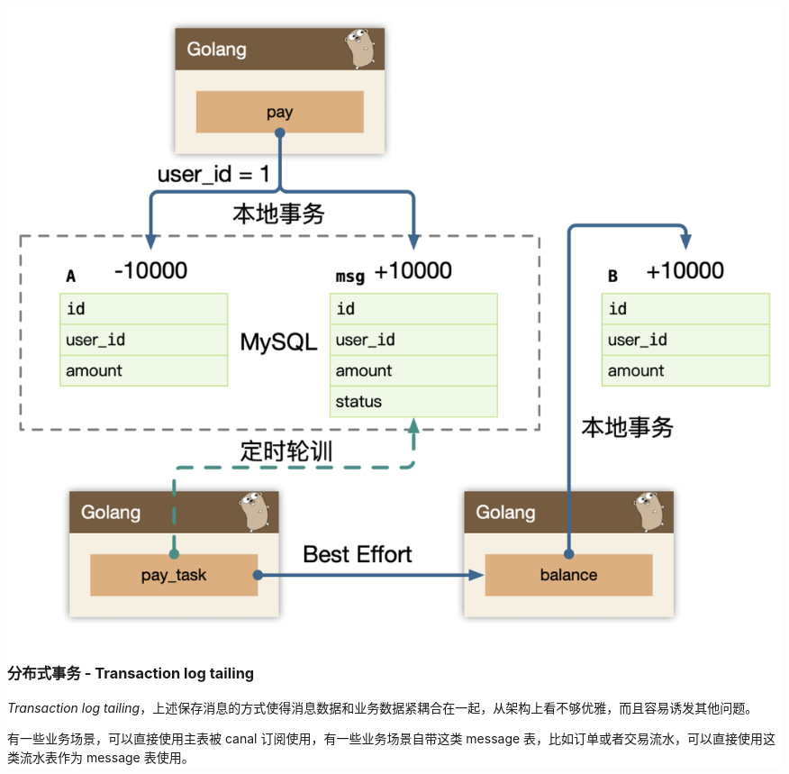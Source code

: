 ![image-20211123204622933](picture/image-20211123204622933.png)

### 分布式事务 - Transaction log tailing

*Transaction log tailing*，上述保存消息的方式使得消息数据和业务数据紧耦合在一起，从架构上看不够优雅，而且容易诱发其他问题。

有一些业务场景，可以直接使用主表被 canal 订阅使用，有一些业务场景自带这类 message 表，比如订单或者交易流水，可以直接使用这类流水表作为 message 表使用。
